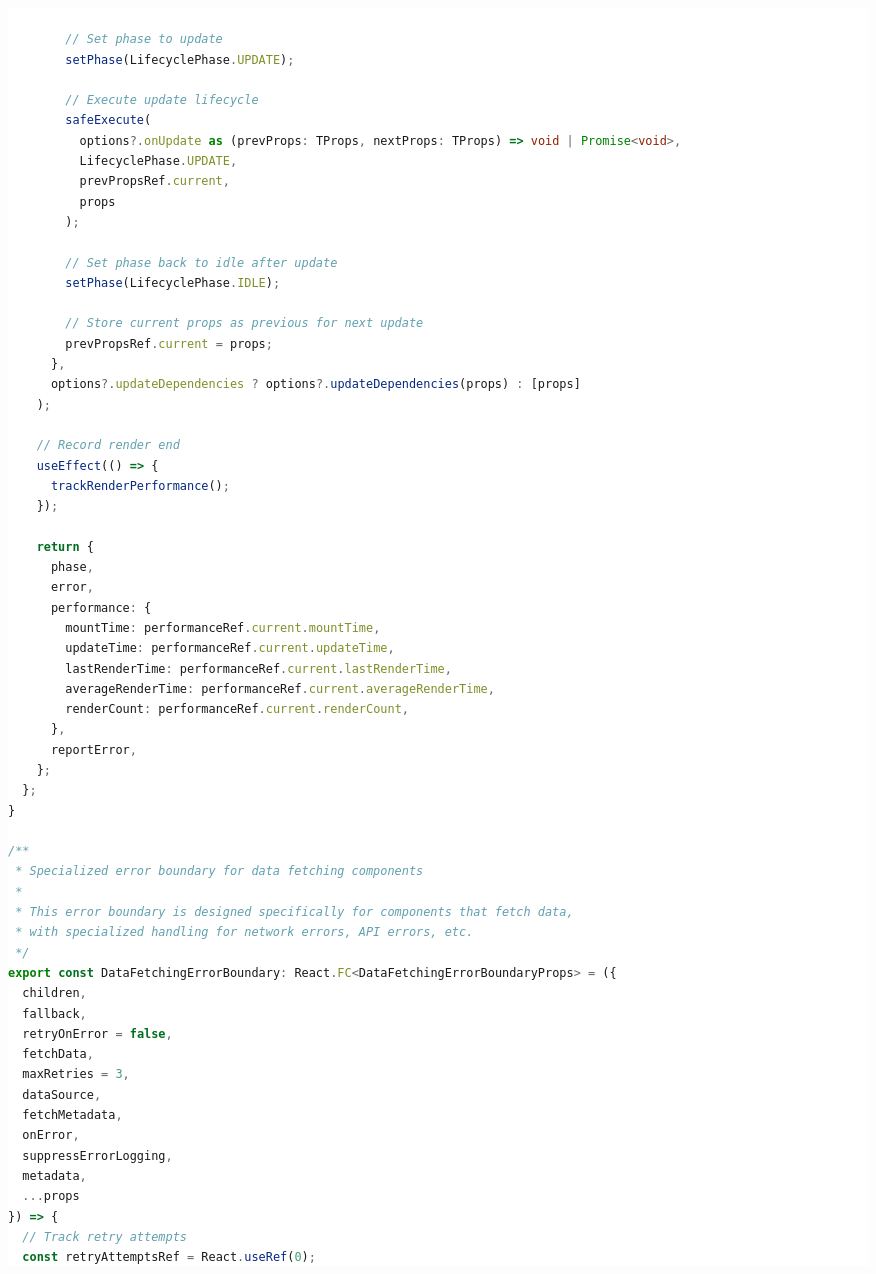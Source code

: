 ```typescript

        // Set phase to update
        setPhase(LifecyclePhase.UPDATE);

        // Execute update lifecycle
        safeExecute(
          options?.onUpdate as (prevProps: TProps, nextProps: TProps) => void | Promise<void>,
          LifecyclePhase.UPDATE,
          prevPropsRef.current,
          props
        );

        // Set phase back to idle after update
        setPhase(LifecyclePhase.IDLE);

        // Store current props as previous for next update
        prevPropsRef.current = props;
      },
      options?.updateDependencies ? options?.updateDependencies(props) : [props]
    );

    // Record render end
    useEffect(() => {
      trackRenderPerformance();
    });

    return {
      phase,
      error,
      performance: {
        mountTime: performanceRef.current.mountTime,
        updateTime: performanceRef.current.updateTime,
        lastRenderTime: performanceRef.current.lastRenderTime,
        averageRenderTime: performanceRef.current.averageRenderTime,
        renderCount: performanceRef.current.renderCount,
      },
      reportError,
    };
  };
}

/**
 * Specialized error boundary for data fetching components
 *
 * This error boundary is designed specifically for components that fetch data,
 * with specialized handling for network errors, API errors, etc.
 */
export const DataFetchingErrorBoundary: React.FC<DataFetchingErrorBoundaryProps> = ({
  children,
  fallback,
  retryOnError = false,
  fetchData,
  maxRetries = 3,
  dataSource,
  fetchMetadata,
  onError,
  suppressErrorLogging,
  metadata,
  ...props
}) => {
  // Track retry attempts
  const retryAttemptsRef = React.useRef(0);

```